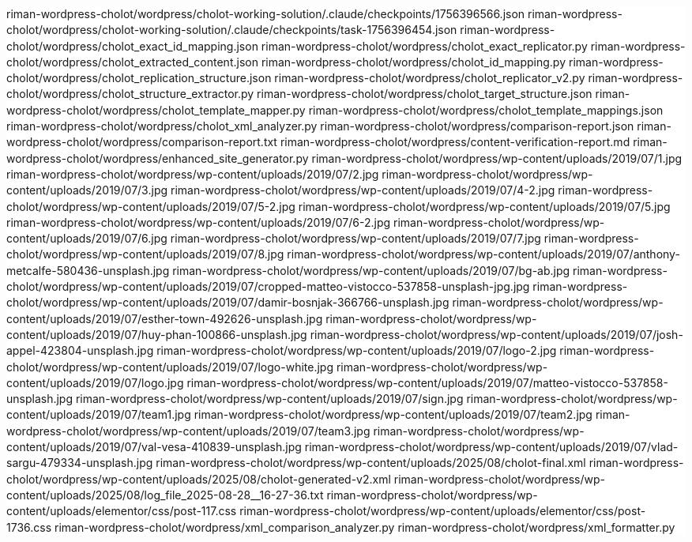 riman-wordpress-cholot/wordpress/cholot-working-solution/.claude/checkpoints/1756396566.json
riman-wordpress-cholot/wordpress/cholot-working-solution/.claude/checkpoints/task-1756396454.json
riman-wordpress-cholot/wordpress/cholot_exact_id_mapping.json
riman-wordpress-cholot/wordpress/cholot_exact_replicator.py
riman-wordpress-cholot/wordpress/cholot_extracted_content.json
riman-wordpress-cholot/wordpress/cholot_id_mapping.py
riman-wordpress-cholot/wordpress/cholot_replication_structure.json
riman-wordpress-cholot/wordpress/cholot_replicator_v2.py
riman-wordpress-cholot/wordpress/cholot_structure_extractor.py
riman-wordpress-cholot/wordpress/cholot_target_structure.json
riman-wordpress-cholot/wordpress/cholot_template_mapper.py
riman-wordpress-cholot/wordpress/cholot_template_mappings.json
riman-wordpress-cholot/wordpress/cholot_xml_analyzer.py
riman-wordpress-cholot/wordpress/comparison-report.json
riman-wordpress-cholot/wordpress/comparison-report.txt
riman-wordpress-cholot/wordpress/content-verification-report.md
riman-wordpress-cholot/wordpress/enhanced_site_generator.py
riman-wordpress-cholot/wordpress/wp-content/uploads/2019/07/1.jpg
riman-wordpress-cholot/wordpress/wp-content/uploads/2019/07/2.jpg
riman-wordpress-cholot/wordpress/wp-content/uploads/2019/07/3.jpg
riman-wordpress-cholot/wordpress/wp-content/uploads/2019/07/4-2.jpg
riman-wordpress-cholot/wordpress/wp-content/uploads/2019/07/5-2.jpg
riman-wordpress-cholot/wordpress/wp-content/uploads/2019/07/5.jpg
riman-wordpress-cholot/wordpress/wp-content/uploads/2019/07/6-2.jpg
riman-wordpress-cholot/wordpress/wp-content/uploads/2019/07/6.jpg
riman-wordpress-cholot/wordpress/wp-content/uploads/2019/07/7.jpg
riman-wordpress-cholot/wordpress/wp-content/uploads/2019/07/8.jpg
riman-wordpress-cholot/wordpress/wp-content/uploads/2019/07/anthony-metcalfe-580436-unsplash.jpg
riman-wordpress-cholot/wordpress/wp-content/uploads/2019/07/bg-ab.jpg
riman-wordpress-cholot/wordpress/wp-content/uploads/2019/07/cropped-matteo-vistocco-537858-unsplash-jpg.jpg
riman-wordpress-cholot/wordpress/wp-content/uploads/2019/07/damir-bosnjak-366766-unsplash.jpg
riman-wordpress-cholot/wordpress/wp-content/uploads/2019/07/esther-town-492626-unsplash.jpg
riman-wordpress-cholot/wordpress/wp-content/uploads/2019/07/huy-phan-100866-unsplash.jpg
riman-wordpress-cholot/wordpress/wp-content/uploads/2019/07/josh-appel-423804-unsplash.jpg
riman-wordpress-cholot/wordpress/wp-content/uploads/2019/07/logo-2.jpg
riman-wordpress-cholot/wordpress/wp-content/uploads/2019/07/logo-white.jpg
riman-wordpress-cholot/wordpress/wp-content/uploads/2019/07/logo.jpg
riman-wordpress-cholot/wordpress/wp-content/uploads/2019/07/matteo-vistocco-537858-unsplash.jpg
riman-wordpress-cholot/wordpress/wp-content/uploads/2019/07/sign.jpg
riman-wordpress-cholot/wordpress/wp-content/uploads/2019/07/team1.jpg
riman-wordpress-cholot/wordpress/wp-content/uploads/2019/07/team2.jpg
riman-wordpress-cholot/wordpress/wp-content/uploads/2019/07/team3.jpg
riman-wordpress-cholot/wordpress/wp-content/uploads/2019/07/val-vesa-410839-unsplash.jpg
riman-wordpress-cholot/wordpress/wp-content/uploads/2019/07/vlad-sargu-479334-unsplash.jpg
riman-wordpress-cholot/wordpress/wp-content/uploads/2025/08/cholot-final.xml
riman-wordpress-cholot/wordpress/wp-content/uploads/2025/08/cholot-generated-v2.xml
riman-wordpress-cholot/wordpress/wp-content/uploads/2025/08/log_file_2025-08-28__16-27-36.txt
riman-wordpress-cholot/wordpress/wp-content/uploads/elementor/css/post-117.css
riman-wordpress-cholot/wordpress/wp-content/uploads/elementor/css/post-1736.css
riman-wordpress-cholot/wordpress/xml_comparison_analyzer.py
riman-wordpress-cholot/wordpress/xml_formatter.py
